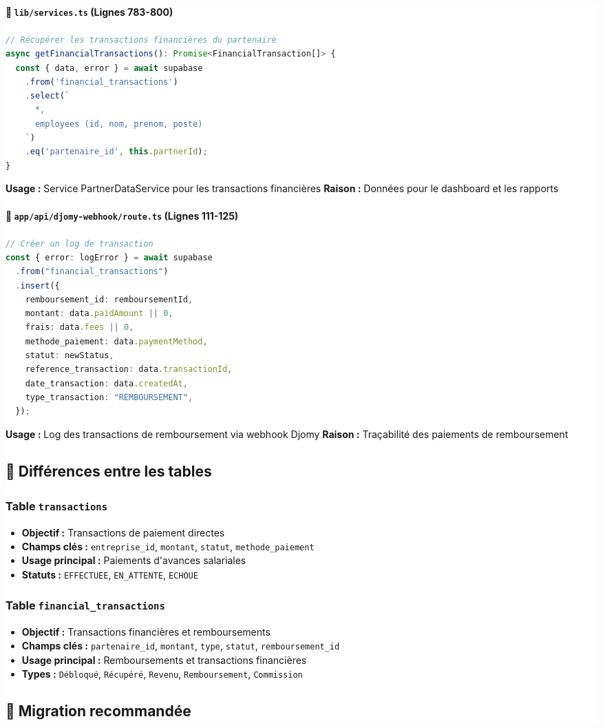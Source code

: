 #### 📁 `lib/services.ts` (Lignes 783-800)
```typescript
// Récupérer les transactions financières du partenaire
async getFinancialTransactions(): Promise<FinancialTransaction[]> {
  const { data, error } = await supabase
    .from('financial_transactions')
    .select(`
      *,
      employees (id, nom, prenom, poste)
    `)
    .eq('partenaire_id', this.partnerId);
}
```
**Usage :** Service PartnerDataService pour les transactions financières
**Raison :** Données pour le dashboard et les rapports

#### 📁 `app/api/djomy-webhook/route.ts` (Lignes 111-125)
```typescript
// Créer un log de transaction
const { error: logError } = await supabase
  .from("financial_transactions")
  .insert({
    remboursement_id: remboursementId,
    montant: data.paidAmount || 0,
    frais: data.fees || 0,
    methode_paiement: data.paymentMethod,
    statut: newStatus,
    reference_transaction: data.transactionId,
    date_transaction: data.createdAt,
    type_transaction: "REMBOURSEMENT",
  });
```
**Usage :** Log des transactions de remboursement via webhook Djomy
**Raison :** Traçabilité des paiements de remboursement

## 🎯 Différences entre les tables

### Table `transactions`
- **Objectif :** Transactions de paiement directes
- **Champs clés :** `entreprise_id`, `montant`, `statut`, `methode_paiement`
- **Usage principal :** Paiements d'avances salariales
- **Statuts :** `EFFECTUEE`, `EN_ATTENTE`, `ECHOUE`

### Table `financial_transactions`
- **Objectif :** Transactions financières et remboursements
- **Champs clés :** `partenaire_id`, `montant`, `type`, `statut`, `remboursement_id`
- **Usage principal :** Remboursements et transactions financières
- **Types :** `Débloqué`, `Récupéré`, `Revenu`, `Remboursement`, `Commission`

## 🔄 Migration recommandée
